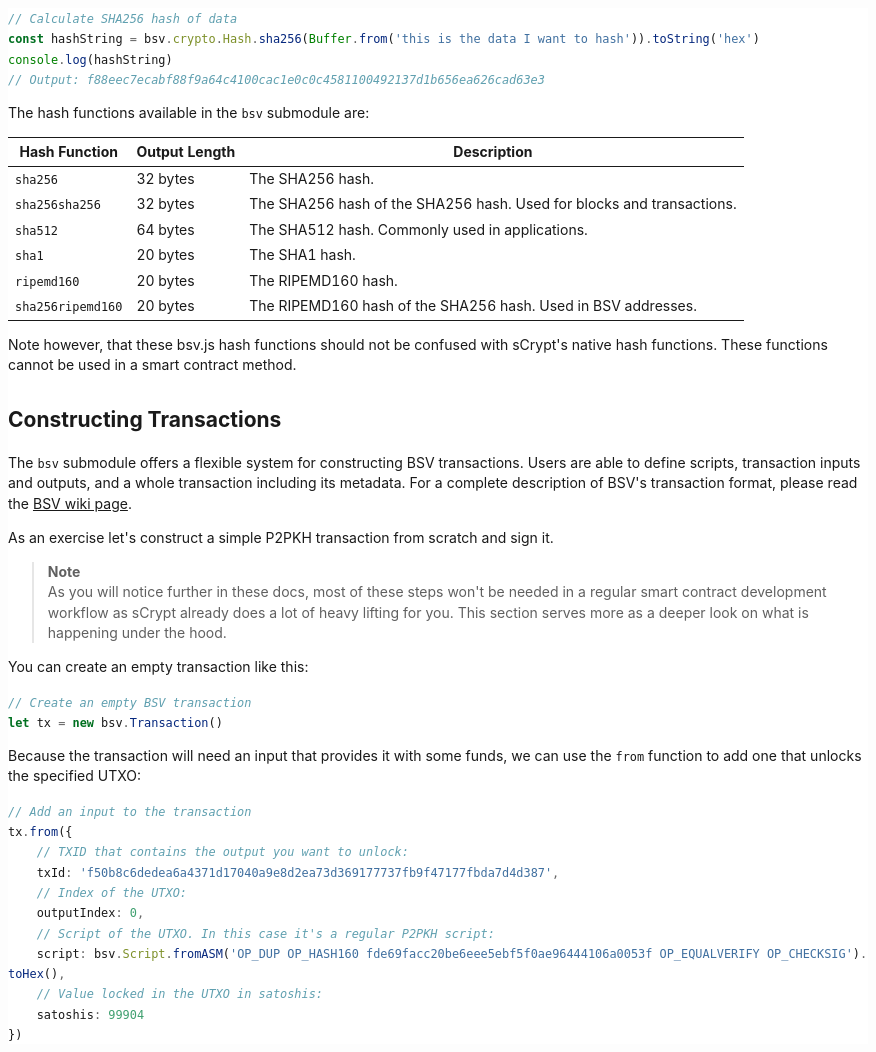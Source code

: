 ```typescript
// Calculate SHA256 hash of data
const hashString = bsv.crypto.Hash.sha256(Buffer.from('this is the data I want to hash')).toString('hex')
console.log(hashString)
// Output: f88eec7ecabf88f9a64c4100cac1e0c0c4581100492137d1b656ea626cad63e3
```

The hash functions available in the `bsv` submodule are:

| Hash Function | Output Length | Description |
|--------------|---------------|-------------|
| `sha256` | 32 bytes | The SHA256 hash. |
| `sha256sha256` | 32 bytes | The SHA256 hash of the SHA256 hash. Used for blocks and transactions. |
| `sha512` | 64 bytes | The SHA512 hash. Commonly used in applications. |
| `sha1` | 20 bytes | The SHA1 hash. |
| `ripemd160` | 20 bytes | The RIPEMD160 hash. |
| `sha256ripemd160` | 20 bytes | The RIPEMD160 hash of the SHA256 hash. Used in BSV addresses. |

Note however, that these bsv.js hash functions should not be confused with sCrypt's native hash functions. These functions cannot be used in a smart contract method.

## Constructing Transactions

The `bsv` submodule offers a flexible system for constructing BSV transactions. Users are able to define scripts, transaction inputs and outputs, and a whole transaction including its metadata. For a complete description of BSV's transaction format, please read the [BSV wiki page](https://wiki.bitcoinsv.io/index.php/Transaction).

As an exercise let's construct a simple P2PKH transaction from scratch and sign it.

> **Note**  
> As you will notice further in these docs, most of these steps won't be needed in a regular smart contract development workflow as sCrypt already does a lot of heavy lifting for you. This section serves more as a deeper look on what is happening under the hood.

You can create an empty transaction like this:

```typescript
// Create an empty BSV transaction
let tx = new bsv.Transaction()
```

Because the transaction will need an input that provides it with some funds, we can use the `from` function to add one that unlocks the specified UTXO:

```typescript
// Add an input to the transaction
tx.from({
    // TXID that contains the output you want to unlock:
    txId: 'f50b8c6dedea6a4371d17040a9e8d2ea73d369177737fb9f47177fbda7d4d387',
    // Index of the UTXO:
    outputIndex: 0,
    // Script of the UTXO. In this case it's a regular P2PKH script:
    script: bsv.Script.fromASM('OP_DUP OP_HASH160 fde69facc20be6eee5ebf5f0ae96444106a0053f OP_EQUALVERIFY OP_CHECKSIG').toHex(),
    // Value locked in the UTXO in satoshis:
    satoshis: 99904
})
```
